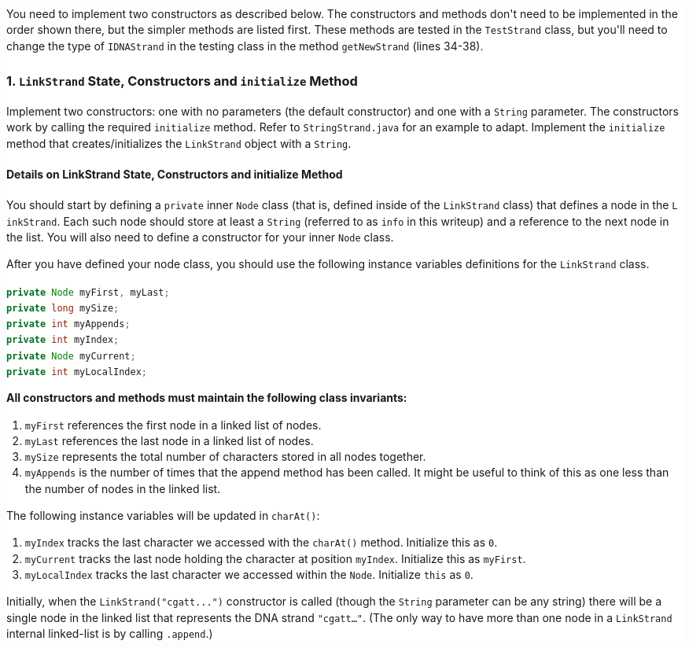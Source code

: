 You need to implement two constructors as described below.  The
constructors and methods don't need to be implemented in the order
shown there, but the simpler methods are listed first. These methods
are tested in the `TestStrand` class, but you'll need to change the
type of `IDNAStrand` in the testing class in the method `getNewStrand`
(lines 34-38).

### 1. `LinkStrand` State, Constructors and `initialize` Method
Implement two constructors: one with no parameters (the default constructor) and one with a `String` parameter. The constructors work by calling the required `initialize` method. Refer to `StringStrand.java` for an example to adapt. Implement the `initialize` method that creates/initializes the `LinkStrand` object with a `String`.

#### Details on LinkStrand State, Constructors and initialize Method

You should start by defining a `private` inner `Node` class (that is, defined inside of the `LinkStrand` class) that defines a node in the `LinkStrand`. Each such node should store at least a `String` (referred to as `info` in this writeup) and a reference to the next node in the list. You will also need to define a constructor for your inner `Node` class.

After you have defined your node class, you should use the following instance variables definitions for the `LinkStrand` class.

```java
private Node myFirst, myLast;
private long mySize;
private int myAppends;
private int myIndex;
private Node myCurrent;
private int myLocalIndex;
```

**All constructors and methods must maintain the following class invariants:**
1. `myFirst` references the first node in a linked list of nodes.
2. `myLast` references the last node in a linked list of nodes.
3. `mySize` represents the total number of characters stored in all nodes together.
4. `myAppends` is the number of times that the append method has been called. It might be useful to think of this as one less than the number of nodes in the linked list.

The following instance variables will be updated in `charAt()`:
1. `myIndex` tracks the last character we accessed with the `charAt()` method. Initialize this as `0`.
2. `myCurrent` tracks the last node holding the character at position `myIndex`. Initialize this as `myFirst`.
3. `myLocalIndex` tracks the last character we accessed within the `Node`. Initialize `this` as `0`.

Initially, when the `LinkStrand("cgatt...")` constructor is called  (though the `String` parameter can be any string) there will be a single node in the linked list that represents the DNA strand `"cgatt…"`. (The only way to have more than one node in a `LinkStrand` internal linked-list is by calling `.append`.)
